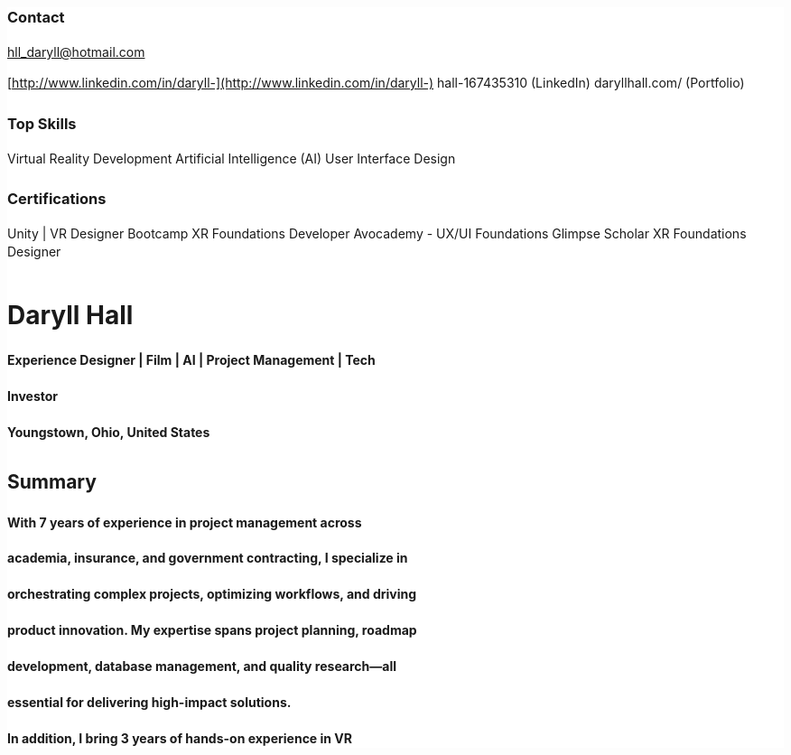 ### Contact

hll_daryll@hotmail.com

[http://www.linkedin.com/in/daryll-](http://www.linkedin.com/in/daryll-)
hall-167435310 (LinkedIn)
daryllhall.com/ (Portfolio)

### Top Skills

Virtual Reality Development
Artificial Intelligence (AI)
User Interface Design

### Certifications

Unity | VR Designer Bootcamp
XR Foundations Developer
Avocademy - UX/UI Foundations
Glimpse Scholar
XR Foundations Designer

# Daryll Hall

#### Experience Designer | Film | AI | Project Management | Tech

#### Investor

#### Youngstown, Ohio, United States

## Summary

#### With 7 years of experience in project management across

#### academia, insurance, and government contracting, I specialize in

#### orchestrating complex projects, optimizing workflows, and driving

#### product innovation. My expertise spans project planning, roadmap

#### development, database management, and quality research—all

#### essential for delivering high-impact solutions.

#### In addition, I bring 3 years of hands-on experience in VR
